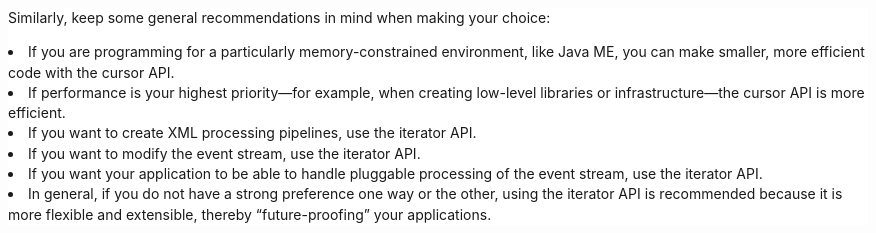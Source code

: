 Similarly, keep some general recommendations in mind when making your choice:

<li>
If you are programming for a particularly memory-constrained environment, like Java ME, you can make smaller, more efficient code with the cursor API.
</li>
<li>
If performance is your highest priority&#8212;for example, when creating low-level libraries or infrastructure&#8212;the cursor API is more efficient.
</li>
<li>
If you want to create XML processing pipelines, use the iterator API.
</li>
<li>
If you want to modify the event stream, use the iterator API.
</li>
<li>
If you want your application to be able to handle pluggable processing of the event stream, use the iterator API.
</li>
<li>
In general, if you do not have a strong preference one way or the other, using the iterator API is recommended because it is more flexible and extensible, thereby &#8220;future-proofing&#8221; your applications.
</li>
